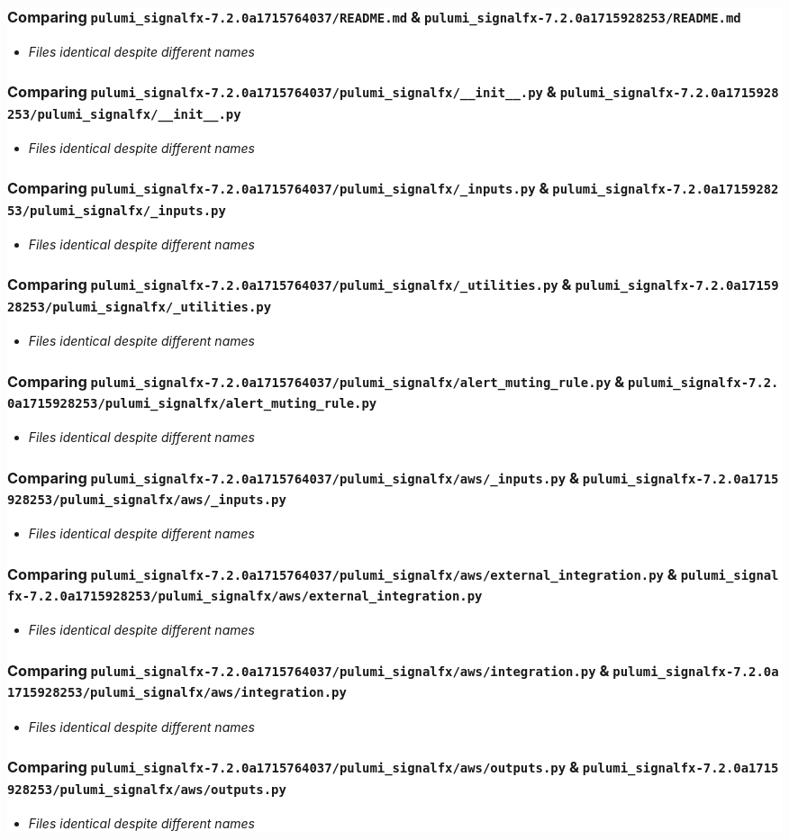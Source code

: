 ### Comparing `pulumi_signalfx-7.2.0a1715764037/README.md` & `pulumi_signalfx-7.2.0a1715928253/README.md`

 * *Files identical despite different names*

### Comparing `pulumi_signalfx-7.2.0a1715764037/pulumi_signalfx/__init__.py` & `pulumi_signalfx-7.2.0a1715928253/pulumi_signalfx/__init__.py`

 * *Files identical despite different names*

### Comparing `pulumi_signalfx-7.2.0a1715764037/pulumi_signalfx/_inputs.py` & `pulumi_signalfx-7.2.0a1715928253/pulumi_signalfx/_inputs.py`

 * *Files identical despite different names*

### Comparing `pulumi_signalfx-7.2.0a1715764037/pulumi_signalfx/_utilities.py` & `pulumi_signalfx-7.2.0a1715928253/pulumi_signalfx/_utilities.py`

 * *Files identical despite different names*

### Comparing `pulumi_signalfx-7.2.0a1715764037/pulumi_signalfx/alert_muting_rule.py` & `pulumi_signalfx-7.2.0a1715928253/pulumi_signalfx/alert_muting_rule.py`

 * *Files identical despite different names*

### Comparing `pulumi_signalfx-7.2.0a1715764037/pulumi_signalfx/aws/_inputs.py` & `pulumi_signalfx-7.2.0a1715928253/pulumi_signalfx/aws/_inputs.py`

 * *Files identical despite different names*

### Comparing `pulumi_signalfx-7.2.0a1715764037/pulumi_signalfx/aws/external_integration.py` & `pulumi_signalfx-7.2.0a1715928253/pulumi_signalfx/aws/external_integration.py`

 * *Files identical despite different names*

### Comparing `pulumi_signalfx-7.2.0a1715764037/pulumi_signalfx/aws/integration.py` & `pulumi_signalfx-7.2.0a1715928253/pulumi_signalfx/aws/integration.py`

 * *Files identical despite different names*

### Comparing `pulumi_signalfx-7.2.0a1715764037/pulumi_signalfx/aws/outputs.py` & `pulumi_signalfx-7.2.0a1715928253/pulumi_signalfx/aws/outputs.py`

 * *Files identical despite different names*
